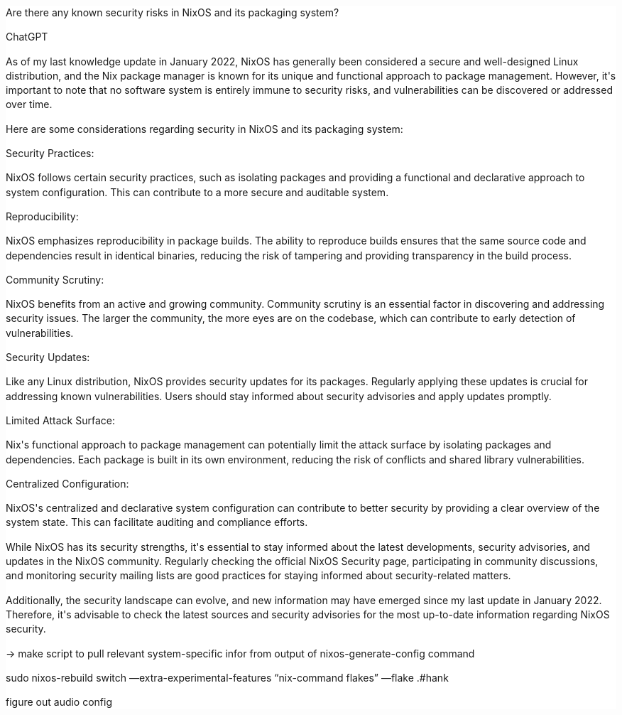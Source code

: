 Are there any known security risks in NixOS and its packaging system?

ChatGPT

As of my last knowledge update in January 2022, NixOS has generally been considered a secure and well-designed Linux distribution, and the Nix package manager is known for its unique and functional approach to package management. However, it's important to note that no software system is entirely immune to security risks, and vulnerabilities can be discovered or addressed over time.

Here are some considerations regarding security in NixOS and its packaging system:

Security Practices:

NixOS follows certain security practices, such as isolating packages and providing a functional and declarative approach to system configuration. This can contribute to a more secure and auditable system.

Reproducibility:

NixOS emphasizes reproducibility in package builds. The ability to reproduce builds ensures that the same source code and dependencies result in identical binaries, reducing the risk of tampering and providing transparency in the build process.

Community Scrutiny:

NixOS benefits from an active and growing community. Community scrutiny is an essential factor in discovering and addressing security issues. The larger the community, the more eyes are on the codebase, which can contribute to early detection of vulnerabilities.

Security Updates:

Like any Linux distribution, NixOS provides security updates for its packages. Regularly applying these updates is crucial for addressing known vulnerabilities. Users should stay informed about security advisories and apply updates promptly.

Limited Attack Surface:

Nix's functional approach to package management can potentially limit the attack surface by isolating packages and dependencies. Each package is built in its own environment, reducing the risk of conflicts and shared library vulnerabilities.

Centralized Configuration:

NixOS's centralized and declarative system configuration can contribute to better security by providing a clear overview of the system state. This can facilitate auditing and compliance efforts.

While NixOS has its security strengths, it's essential to stay informed about the latest developments, security advisories, and updates in the NixOS community. Regularly checking the official NixOS Security page, participating in community discussions, and monitoring security mailing lists are good practices for staying informed about security-related matters.

Additionally, the security landscape can evolve, and new information may have emerged since my last update in January 2022. Therefore, it's advisable to check the latest sources and security advisories for the most up-to-date information regarding NixOS security.


→ make script to pull relevant system-specific infor from output of nixos-generate-config command

sudo nixos-rebuild switch —extra-experimental-features “nix-command flakes” —flake .#hank

figure out audio config
